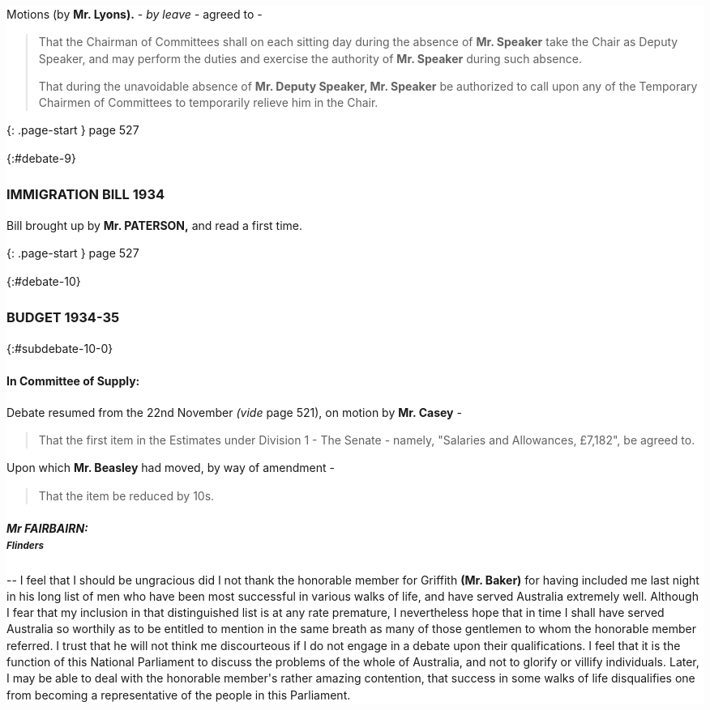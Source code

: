 Motions  (by  **Mr. Lyons).**  -  *by leave -*  agreed  to - 

  >That the  Chairman  of Committees shall on each sitting day during the absence of  **Mr. Speaker**  take the Chair as  Deputy Speaker,  and may perform the duties and exercise the authority of  **Mr. Speaker**  during such absence. 
  >
  >That during the unavoidable absence of  **Mr. Deputy Speaker, Mr. Speaker**  be authorized to call upon any of the Temporary Chairmen of Committees to temporarily relieve him in the Chair. 

{: .page-start }
page 527

{:#debate-9}
### IMMIGRATION BILL 1934

Bill brought up  by  **Mr. PATERSON,**  and  read a first time. 

{: .page-start }
page 527

{:#debate-10}
### BUDGET 1934-35

{:#subdebate-10-0}
#### In Committee of Supply:

Debate resumed from the 22nd November  *(vide*  page 521), on motion by  **Mr. Casey**  - 

  >That the first item in the Estimates under Division 1 - The Senate - namely, "Salaries and Allowances, £7,182", be agreed to. 

Upon which  **Mr. Beasley**  had moved, by way of amendment - 

  >That the item be reduced by 10s. 

##### Mr FAIRBAIRN:<br><small class="text-muted">Flinders</small>

-- I feel that I should be ungracious did I not thank the honorable member for Griffith  **(Mr. Baker)**  for having included me last night in his long list of men who have been most successful in various walks of life, and have served Australia extremely well. Although I fear that my inclusion in that distinguished list is at any rate premature, I nevertheless hope that in time I shall have served Australia so worthily as to be entitled to mention in the same breath as many of those gentlemen to whom the honorable member referred. I trust that he will not think me discourteous if I do not engage in a debate upon their qualifications. I feel that it is the function of this National Parliament to discuss the problems of the whole of Australia, and not to glorify or villify individuals. Later, I may be able to deal with the honorable member's rather amazing contention, that success in some walks of life disqualifies one from becoming a representative of the people in this Parliament. 
